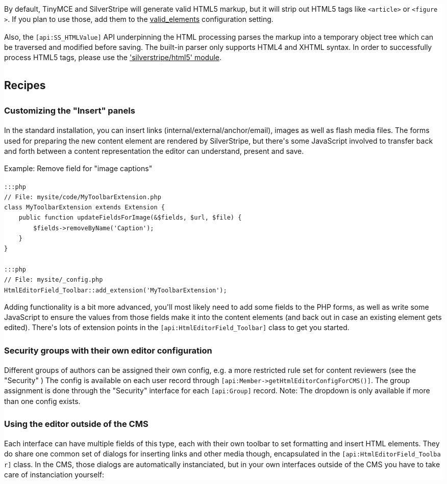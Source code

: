 By default, TinyMCE and SilverStripe will generate valid HTML5 markup,
but it will strip out HTML5 tags like `<article>` or `<figure>`.
If you plan to use those, add them to the [valid_elements](http://www.tinymce.com/wiki.php/Configuration:valid_elements)
configuration setting.

Also, the `[api:SS_HTMLValue]` API underpinning the HTML processing parses the markup
into a temporary object tree which can be traversed and modified before saving.
The built-in parser only supports HTML4 and XHTML syntax. In order to successfully
process HTML5 tags, please use the
['silverstripe/html5' module](https://github.com/silverstripe/silverstripe-html5).

## Recipes

### Customizing the "Insert" panels

In the standard installation, you can insert links (internal/external/anchor/email),
images as well as flash media files. The forms used for preparing the new content element
are rendered by SilverStripe, but there's some JavaScript involved to transfer
back and forth between a content representation the editor can understand, present and save.

Example: Remove field for "image captions"

	:::php
	// File: mysite/code/MyToolbarExtension.php
	class MyToolbarExtension extends Extension {
		public function updateFieldsForImage(&$fields, $url, $file) {
			$fields->removeByName('Caption');
		}
	}

	:::php
	// File: mysite/_config.php
	HtmlEditorField_Toolbar::add_extension('MyToolbarExtension');

Adding functionality is a bit more advanced, you'll most likely
need to add some fields to the PHP forms, as well as write some
JavaScript to ensure the values from those fields make it into the content
elements (and back out in case an existing element gets edited).
There's lots of extension points in the `[api:HtmlEditorField_Toolbar]` class
to get you started.

### Security groups with their own editor configuration

Different groups of authors can be assigned their own config,
e.g. a more restricted rule set for content reviewers (see the "Security" )
The config is available on each user record through `[api:Member->getHtmlEditorConfigForCMS()]`.
The group assignment is done through the "Security" interface for each `[api:Group]` record.
Note: The dropdown is only available if more than one config exists.

### Using the editor outside of the CMS

Each interface can have multiple fields of this type, each with their own toolbar to set formatting
and insert HTML elements. They do share one common set of dialogs for inserting links and other media though,
encapsulated in the `[api:HtmlEditorField_Toolbar]` class.
In the CMS, those dialogs are automatically instanciated, but in your own interfaces outside
of the CMS you have to take care of instanciation yourself:
